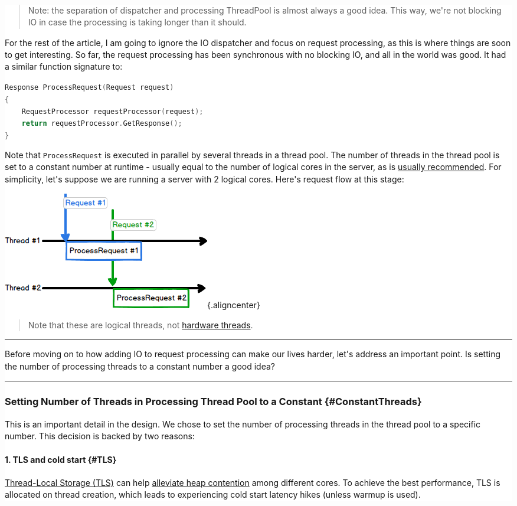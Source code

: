 > Note: the separation of dispatcher and processing ThreadPool is almost always a good idea. This way, we're not blocking IO in case the processing is taking longer than it should.

For the rest of the article, I am going to ignore the IO dispatcher and focus on request processing, as this is where things are soon to get interesting. So far, the request processing has been synchronous with no blocking IO, and all in the world was good. It had a similar function signature to:

```cpp
Response ProcessRequest(Request request)
{
    RequestProcessor requestProcessor(request);
    return requestProcessor.GetResponse();
}
```

Note that `ProcessRequest` is executed in parallel by several threads in a thread pool. The number of threads in the thread pool is set to a constant number at runtime - usually equal to the number of logical cores in the server, as is [usually recommended](https://blogs.technet.microsoft.com/markrussinovich/2009/07/05/pushing-the-limits-of-windows-processes-and-threads/). For simplicity, let's suppose we are running a server with 2 logical cores. Here's request flow at this stage:

![Processing Overview](./NormalProcessing.png){.aligncenter}

> Note that these are logical threads, not [hardware threads](https://stackoverflow.com/questions/5593328/software-threads-vs-hardware-threads).

---

Before moving on to how adding IO to request processing can make our lives harder, let's address an important point. Is setting the number of processing threads to a constant number a good idea?

---

### Setting Number of Threads in Processing Thread Pool to a Constant {#ConstantThreads}

This is an important detail in the design. We chose to set the number of processing threads in the thread pool to a specific number. This decision is backed by two reasons:

#### 1. TLS and cold start {#TLS}

[Thread-Local Storage (TLS)](https://mahdytech.com/2018/12/30/what-happens-when-you-press-x/#Just-don’t-bother-with-TLS) can help [alleviate heap contention](https://software.intel.com/en-us/articles/avoiding-heap-contention-among-threads) among different cores. To achieve the best performance, TLS is allocated on thread creation, which leads to experiencing cold start latency hikes (unless warmup is used).
